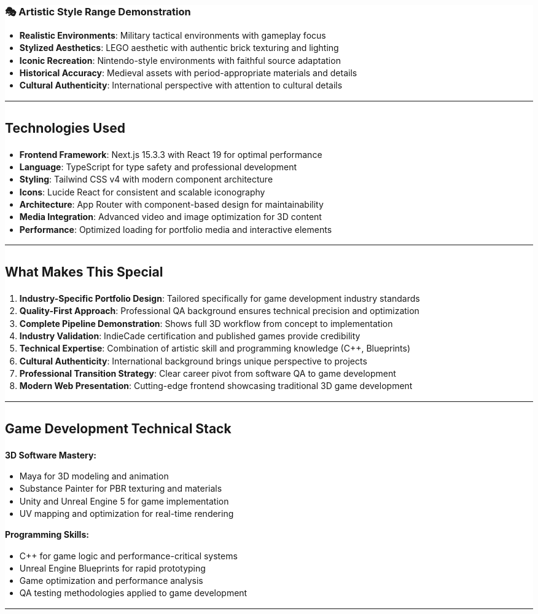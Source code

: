 ### 🎭 Artistic Style Range Demonstration
- **Realistic Environments**: Military tactical environments with gameplay focus
- **Stylized Aesthetics**: LEGO aesthetic with authentic brick texturing and lighting
- **Iconic Recreation**: Nintendo-style environments with faithful source adaptation
- **Historical Accuracy**: Medieval assets with period-appropriate materials and details
- **Cultural Authenticity**: International perspective with attention to cultural details

---

## Technologies Used
- **Frontend Framework**: Next.js 15.3.3 with React 19 for optimal performance
- **Language**: TypeScript for type safety and professional development
- **Styling**: Tailwind CSS v4 with modern component architecture
- **Icons**: Lucide React for consistent and scalable iconography
- **Architecture**: App Router with component-based design for maintainability
- **Media Integration**: Advanced video and image optimization for 3D content
- **Performance**: Optimized loading for portfolio media and interactive elements

---

## What Makes This Special
1. **Industry-Specific Portfolio Design**: Tailored specifically for game development industry standards
2. **Quality-First Approach**: Professional QA background ensures technical precision and optimization
3. **Complete Pipeline Demonstration**: Shows full 3D workflow from concept to implementation
4. **Industry Validation**: IndieCade certification and published games provide credibility
5. **Technical Expertise**: Combination of artistic skill and programming knowledge (C++, Blueprints)
6. **Cultural Authenticity**: International background brings unique perspective to projects
7. **Professional Transition Strategy**: Clear career pivot from software QA to game development
8. **Modern Web Presentation**: Cutting-edge frontend showcasing traditional 3D game development

---

## Game Development Technical Stack
**3D Software Mastery:**
- Maya for 3D modeling and animation
- Substance Painter for PBR texturing and materials
- Unity and Unreal Engine 5 for game implementation
- UV mapping and optimization for real-time rendering

**Programming Skills:**
- C++ for game logic and performance-critical systems
- Unreal Engine Blueprints for rapid prototyping
- Game optimization and performance analysis
- QA testing methodologies applied to game development

---
